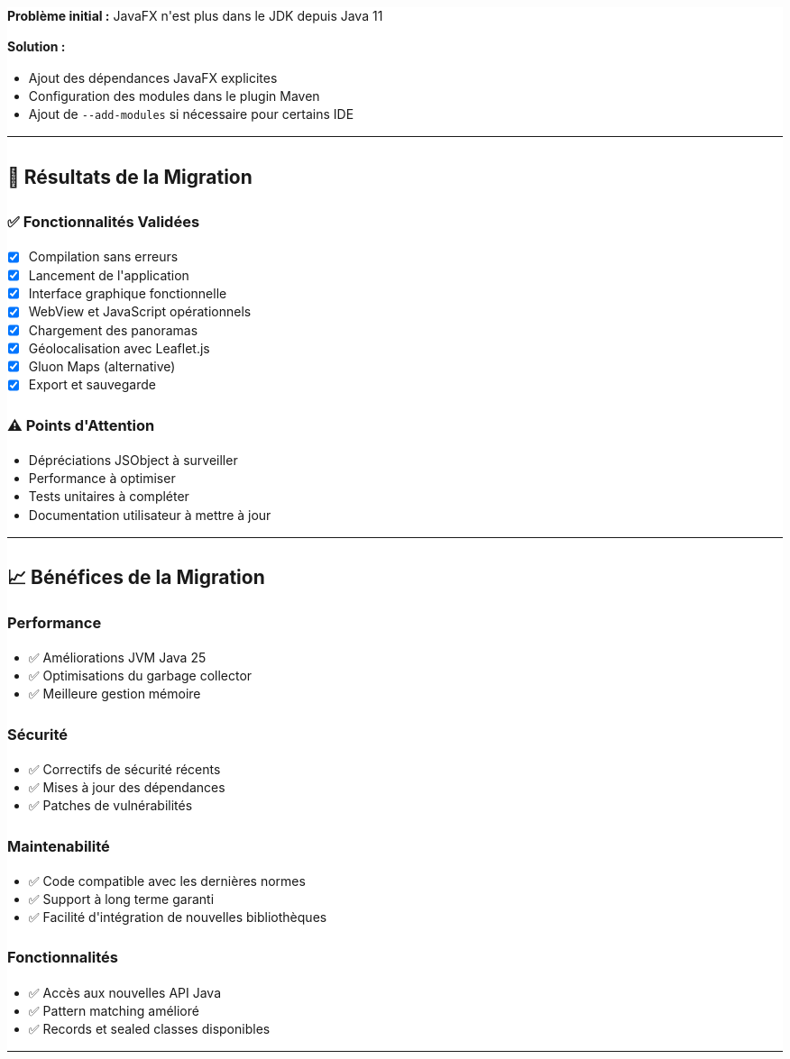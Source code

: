 **Problème initial :** JavaFX n'est plus dans le JDK depuis Java 11

**Solution :**
- Ajout des dépendances JavaFX explicites
- Configuration des modules dans le plugin Maven
- Ajout de `--add-modules` si nécessaire pour certains IDE

---

## 🎯 Résultats de la Migration

### ✅ Fonctionnalités Validées

- [x] Compilation sans erreurs
- [x] Lancement de l'application
- [x] Interface graphique fonctionnelle
- [x] WebView et JavaScript opérationnels
- [x] Chargement des panoramas
- [x] Géolocalisation avec Leaflet.js
- [x] Gluon Maps (alternative)
- [x] Export et sauvegarde

### ⚠️ Points d'Attention

- Dépréciations JSObject à surveiller
- Performance à optimiser
- Tests unitaires à compléter
- Documentation utilisateur à mettre à jour

---

## 📈 Bénéfices de la Migration

### Performance
- ✅ Améliorations JVM Java 25
- ✅ Optimisations du garbage collector
- ✅ Meilleure gestion mémoire

### Sécurité
- ✅ Correctifs de sécurité récents
- ✅ Mises à jour des dépendances
- ✅ Patches de vulnérabilités

### Maintenabilité
- ✅ Code compatible avec les dernières normes
- ✅ Support à long terme garanti
- ✅ Facilité d'intégration de nouvelles bibliothèques

### Fonctionnalités
- ✅ Accès aux nouvelles API Java
- ✅ Pattern matching amélioré
- ✅ Records et sealed classes disponibles

---